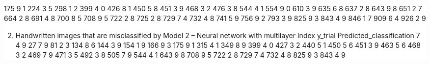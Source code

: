 175	9	1
224	3	5
298	1	2
399	4	0
426	8	1
450	5	8
451	3	9
468	3	2
476	3	8
544	4	1
554	9	0
610	3	9
635	6	8
637	2	8
643	9	8
651	2	7
664	2	8
691	4	8
700	8	5
708	9	5
722	2	8
725	2	8
729	7	4
732	4	8
741	5	9
756	9	2
793	3	9
825	9	3
843	4	9
846	1	7
909	6	4
926	2	9

2.	Handwritten images that are misclassified by Model 2 – Neural network with multilayer
Index	y_trial	Predicted_classification
7	4	9
27	7	9
81	2	3
134	8	6
144	3	9
154	1	9
166	9	3
175	9	1
315	4	1
349	8	9
399	4	0
427	3	2
440	5	1
450	5	6
451	3	9
463	5	6
468	3	2
469	7	9
471	3	5
492	3	8
505	7	9
544	4	1
643	9	8
708	9	5
722	2	8
729	7	4
732	4	8
825	9	3
843	4	9